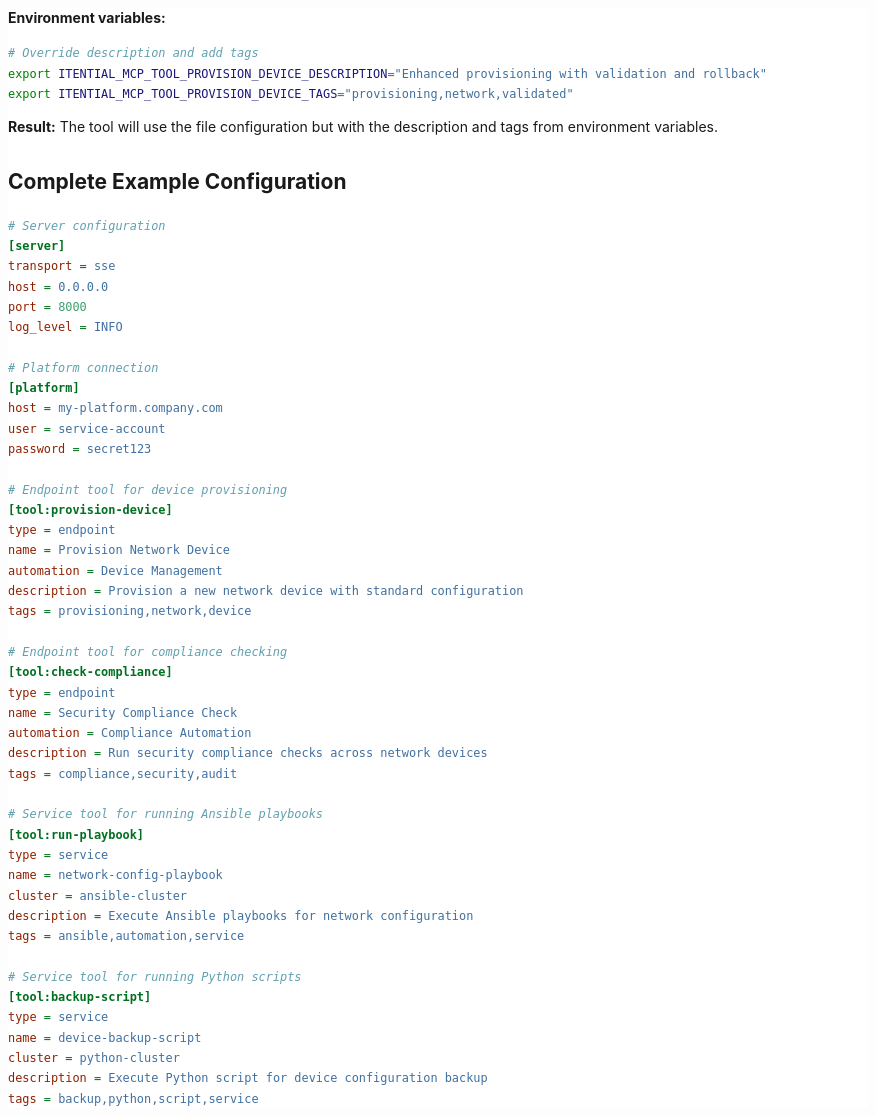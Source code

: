 **Environment variables:**
```bash
# Override description and add tags
export ITENTIAL_MCP_TOOL_PROVISION_DEVICE_DESCRIPTION="Enhanced provisioning with validation and rollback"
export ITENTIAL_MCP_TOOL_PROVISION_DEVICE_TAGS="provisioning,network,validated"
```

**Result:** The tool will use the file configuration but with the description and tags from environment variables.

## Complete Example Configuration

```ini
# Server configuration
[server]
transport = sse
host = 0.0.0.0
port = 8000
log_level = INFO

# Platform connection
[platform]
host = my-platform.company.com
user = service-account
password = secret123

# Endpoint tool for device provisioning
[tool:provision-device]
type = endpoint
name = Provision Network Device
automation = Device Management
description = Provision a new network device with standard configuration
tags = provisioning,network,device

# Endpoint tool for compliance checking
[tool:check-compliance]
type = endpoint
name = Security Compliance Check
automation = Compliance Automation
description = Run security compliance checks across network devices
tags = compliance,security,audit

# Service tool for running Ansible playbooks
[tool:run-playbook]
type = service
name = network-config-playbook
cluster = ansible-cluster
description = Execute Ansible playbooks for network configuration
tags = ansible,automation,service

# Service tool for running Python scripts
[tool:backup-script]
type = service
name = device-backup-script
cluster = python-cluster
description = Execute Python script for device configuration backup
tags = backup,python,script,service
```
